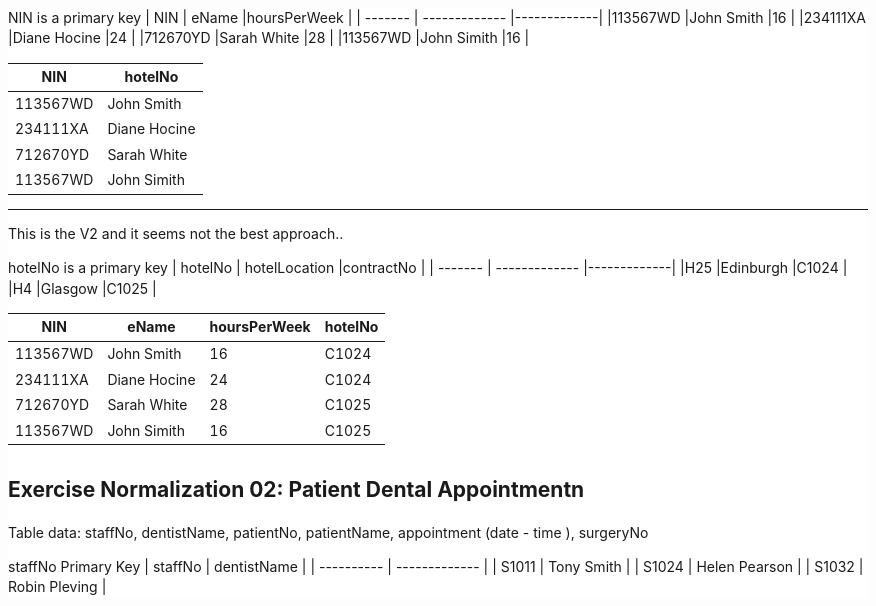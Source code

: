 
NIN is a primary key 
| NIN     | eName         |hoursPerWeek |
| ------- | ------------- |-------------|
|113567WD |John Smith     |16           |
|234111XA |Diane Hocine   |24           |
|712670YD |Sarah White    |28           |
|113567WD |John Simith    |16           |


| NIN     | hotelNo       |
| ------- | ------------- |
|113567WD |John Smith     |
|234111XA |Diane Hocine   |
|712670YD |Sarah White    |
|113567WD |John Simith    |


-----
This is the V2 and it seems not the best approach.. 

hotelNo is a primary key
| hotelNo | hotelLocation |contractNo   | 
| ------- | ------------- |-------------|
|H25      |Edinburgh      |C1024        |
|H4       |Glasgow        |C1025        |

 

| NIN     | eName         |hoursPerWeek | hotelNo |
| ------- | ------------- |-------------|---------|
|113567WD |John Smith     |16           |C1024    |
|234111XA |Diane Hocine   |24           |C1024    |
|712670YD |Sarah White    |28           |C1025    |
|113567WD |John Simith    |16           |C1025    |




## Exercise Normalization 02: Patient Dental Appointmentn

Table data: staffNo, dentistName, patientNo, patientName, appointment (date - time ), surgeryNo

staffNo Primary Key
| staffNo    | dentistName   |
| ---------- | ------------- |
| S1011      | Tony Smith    |
| S1024      | Helen Pearson |
| S1032      | Robin Pleving |
